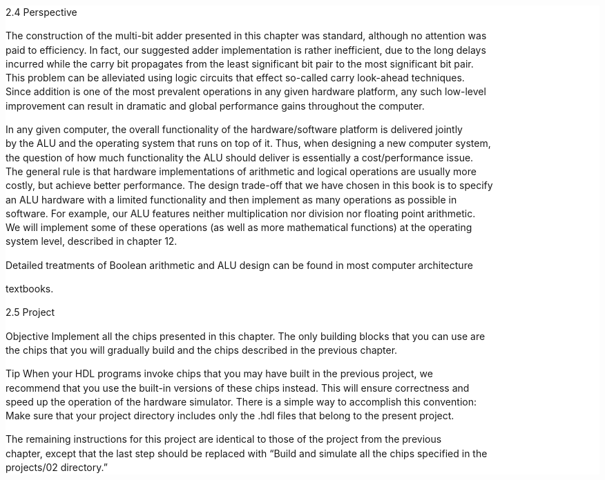 2.4 Perspective  
  
The construction of the multi-bit adder presented in this chapter was standard, although no attention was  
paid to efficiency. In fact, our suggested adder implementation is rather inefficient, due to the long delays  
incurred while the carry bit propagates from the least significant bit pair to the most significant bit pair.  
This  problem  can  be  alleviated  using  logic  circuits  that  effect  so-called  carry  look-ahead  techniques.  
Since addition is one of the most prevalent operations in any given hardware platform, any such low-level  
improvement can result in dramatic and global performance gains throughout the computer.  
  
In any given computer, the overall functionality of the hardware/software platform is delivered jointly  
by the ALU and the operating system that runs on top of it. Thus, when designing a new computer system,  
the question of how much functionality the ALU should deliver is essentially a cost/performance issue.  
The general rule is that hardware implementations of arithmetic and logical operations are usually more  
costly, but achieve better performance. The design trade-off that we have chosen in this book is to specify  
an ALU  hardware  with  a  limited  functionality  and  then  implement  as  many  operations  as  possible  in  
software. For example, our ALU features neither multiplication nor division nor floating point arithmetic.  
We will implement some of these operations (as well as more mathematical functions) at the operating  
system level, described in chapter 12.  
  
Detailed treatments of Boolean arithmetic and ALU design can be found in most computer architecture  
  
textbooks.  
  
   
  
2.5 Project  
  
Objective Implement all the chips presented in this chapter. The only building blocks that you can use are  
the chips that you will gradually build and the chips described in the previous chapter.  
   
  
Tip  When  your  HDL  programs  invoke  chips  that  you  may  have  built  in  the  previous  project,  we  
recommend  that  you  use  the  built-in  versions  of  these  chips  instead.  This  will  ensure  correctness  and  
speed up the operation of the hardware simulator. There is a simple way to accomplish this convention:  
Make sure that your project directory includes only the .hdl files that belong to the present project.  
  
The  remaining  instructions  for  this  project  are  identical  to  those  of  the  project  from  the  previous  
chapter, except that the last step should be replaced with “Build and simulate all the chips specified in the  
projects/02 directory.”  
  
